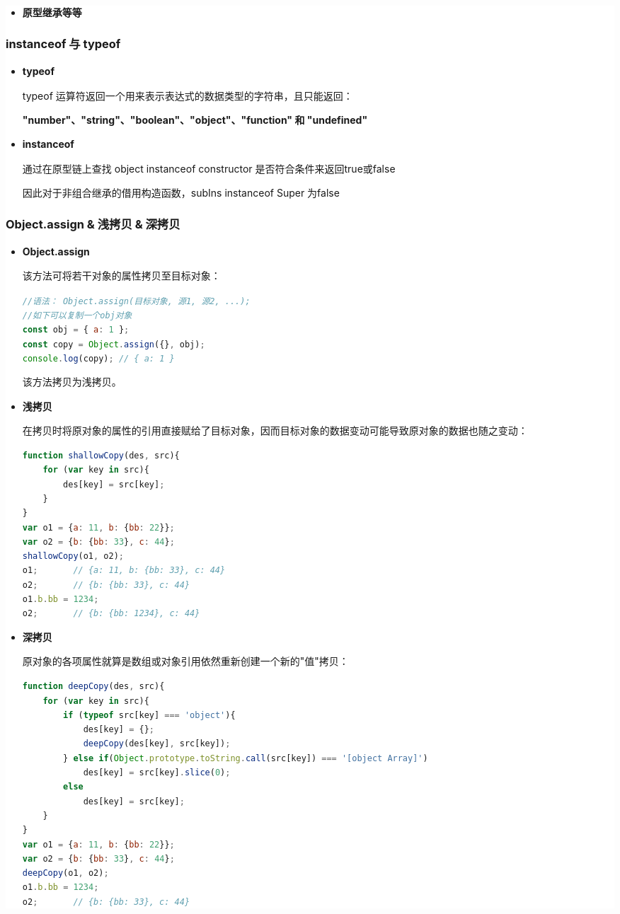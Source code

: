 - **原型继承等等**

### instanceof 与 typeof

- **typeof**

  typeof 运算符返回一个用来表示表达式的数据类型的字符串，且只能返回：

  **"number"、"string"、"boolean"、"object"、"function" 和 "undefined"** 

- **instanceof**

  通过在原型链上查找 object instanceof constructor 是否符合条件来返回true或false

  因此对于非组合继承的借用构造函数，subIns instanceof Super 为false

### Object.assign & 浅拷贝 & 深拷贝

* **Object.assign**

  该方法可将若干对象的属性拷贝至目标对象：
  ```js
  //语法： Object.assign(目标对象, 源1, 源2, ...);
  //如下可以复制一个obj对象
  const obj = { a: 1 };
  const copy = Object.assign({}, obj);
  console.log(copy); // { a: 1 }
  ```
  该方法拷贝为浅拷贝。

* **浅拷贝**

  在拷贝时将原对象的属性的引用直接赋给了目标对象，因而目标对象的数据变动可能导致原对象的数据也随之变动：

  ```js
  function shallowCopy(des, src){
      for (var key in src){
          des[key] = src[key];
      }
  }
  var o1 = {a: 11, b: {bb: 22}};
  var o2 = {b: {bb: 33}, c: 44};
  shallowCopy(o1, o2);
  o1;		// {a: 11, b: {bb: 33}, c: 44}
  o2;		// {b: {bb: 33}, c: 44}
  o1.b.bb = 1234;
  o2;		// {b: {bb: 1234}, c: 44}
  ```

* **深拷贝**

  原对象的各项属性就算是数组或对象引用依然重新创建一个新的"值"拷贝：

  ```js
  function deepCopy(des, src){
      for (var key in src){
          if (typeof src[key] === 'object'){
              des[key] = {};
              deepCopy(des[key], src[key]);
          } else if(Object.prototype.toString.call(src[key]) === '[object Array]') 
              des[key] = src[key].slice(0);
          else
              des[key] = src[key];
      }
  }
  var o1 = {a: 11, b: {bb: 22}};
  var o2 = {b: {bb: 33}, c: 44};
  deepCopy(o1, o2);
  o1.b.bb = 1234;
  o2;		// {b: {bb: 33}, c: 44}
  ```